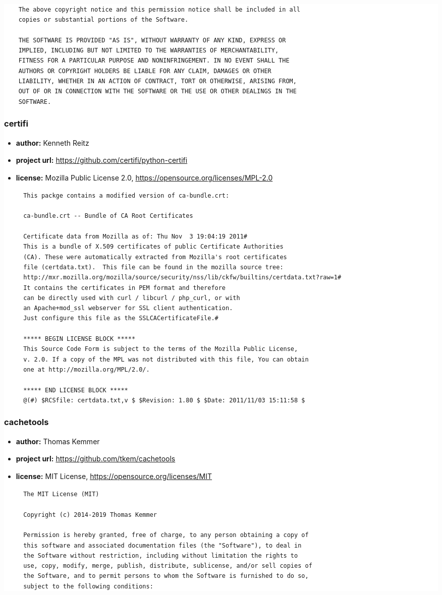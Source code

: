         The above copyright notice and this permission notice shall be included in all
        copies or substantial portions of the Software.

        THE SOFTWARE IS PROVIDED "AS IS", WITHOUT WARRANTY OF ANY KIND, EXPRESS OR
        IMPLIED, INCLUDING BUT NOT LIMITED TO THE WARRANTIES OF MERCHANTABILITY,
        FITNESS FOR A PARTICULAR PURPOSE AND NONINFRINGEMENT. IN NO EVENT SHALL THE
        AUTHORS OR COPYRIGHT HOLDERS BE LIABLE FOR ANY CLAIM, DAMAGES OR OTHER
        LIABILITY, WHETHER IN AN ACTION OF CONTRACT, TORT OR OTHERWISE, ARISING FROM,
        OUT OF OR IN CONNECTION WITH THE SOFTWARE OR THE USE OR OTHER DEALINGS IN THE
        SOFTWARE.

### certifi

- **author:** Kenneth Reitz
- **project url:** https://github.com/certifi/python-certifi
- **license:** Mozilla Public License 2.0, https://opensource.org/licenses/MPL-2.0

        This packge contains a modified version of ca-bundle.crt:

        ca-bundle.crt -- Bundle of CA Root Certificates

        Certificate data from Mozilla as of: Thu Nov  3 19:04:19 2011#
        This is a bundle of X.509 certificates of public Certificate Authorities
        (CA). These were automatically extracted from Mozilla's root certificates
        file (certdata.txt).  This file can be found in the mozilla source tree:
        http://mxr.mozilla.org/mozilla/source/security/nss/lib/ckfw/builtins/certdata.txt?raw=1#
        It contains the certificates in PEM format and therefore
        can be directly used with curl / libcurl / php_curl, or with
        an Apache+mod_ssl webserver for SSL client authentication.
        Just configure this file as the SSLCACertificateFile.#

        ***** BEGIN LICENSE BLOCK *****
        This Source Code Form is subject to the terms of the Mozilla Public License,
        v. 2.0. If a copy of the MPL was not distributed with this file, You can obtain
        one at http://mozilla.org/MPL/2.0/.

        ***** END LICENSE BLOCK *****
        @(#) $RCSfile: certdata.txt,v $ $Revision: 1.80 $ $Date: 2011/11/03 15:11:58 $


### cachetools

- **author:** Thomas Kemmer
- **project url:** https://github.com/tkem/cachetools
- **license:** MIT License, https://opensource.org/licenses/MIT

        The MIT License (MIT)

        Copyright (c) 2014-2019 Thomas Kemmer

        Permission is hereby granted, free of charge, to any person obtaining a copy of
        this software and associated documentation files (the "Software"), to deal in
        the Software without restriction, including without limitation the rights to
        use, copy, modify, merge, publish, distribute, sublicense, and/or sell copies of
        the Software, and to permit persons to whom the Software is furnished to do so,
        subject to the following conditions:
